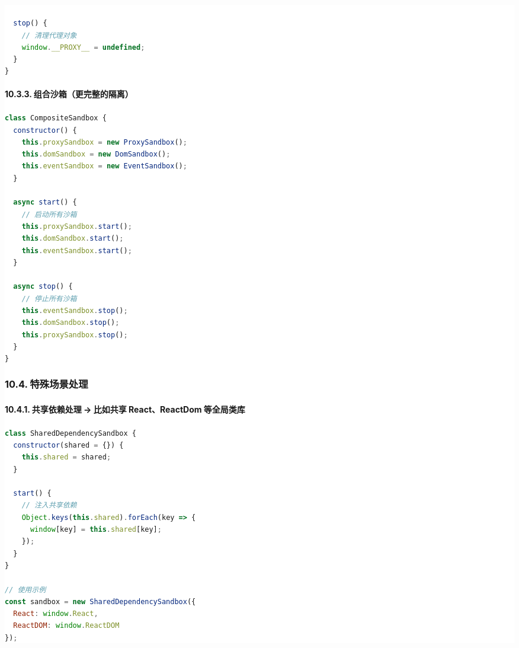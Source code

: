 ```javascript
  
  stop() {
    // 清理代理对象
    window.__PROXY__ = undefined;
  }
}
```

#### 10.3.3. 组合沙箱（更完整的隔离）

```javascript
class CompositeSandbox {
  constructor() {
    this.proxySandbox = new ProxySandbox();
    this.domSandbox = new DomSandbox();
    this.eventSandbox = new EventSandbox();
  }
  
  async start() {
    // 启动所有沙箱
    this.proxySandbox.start();
    this.domSandbox.start();
    this.eventSandbox.start();
  }
  
  async stop() {
    // 停止所有沙箱
    this.eventSandbox.stop();
    this.domSandbox.stop();
    this.proxySandbox.stop();
  }
}
```

### 10.4. 特殊场景处理

#### 10.4.1. 共享依赖处理 → 比如共享 React、ReactDom 等全局类库

```javascript hl:15
class SharedDependencySandbox {
  constructor(shared = {}) {
    this.shared = shared;
  }
  
  start() {
    // 注入共享依赖
    Object.keys(this.shared).forEach(key => {
      window[key] = this.shared[key];
    });
  }
}

// 使用示例
const sandbox = new SharedDependencySandbox({
  React: window.React,
  ReactDOM: window.ReactDOM
});
```
